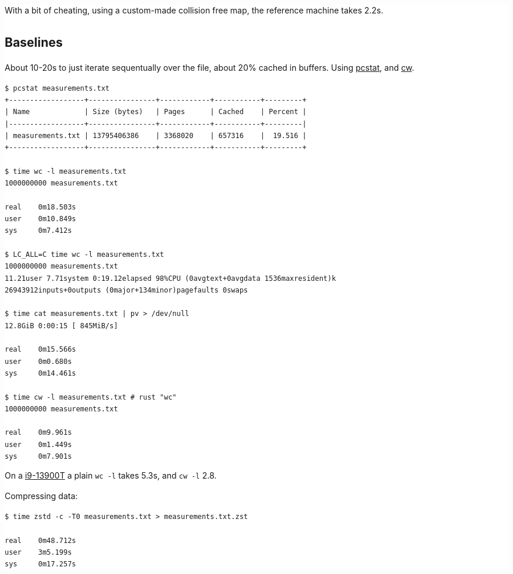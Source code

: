 With a bit of cheating, using a custom-made collision free map, the reference
machine takes 2.2s.

## Baselines

About 10-20s to just iterate sequentually over the file, about 20% cached in
buffers. Using [pcstat](https://github.com/tobert/pcstat), and [cw](https://github.com/Freaky/cw).

```
$ pcstat measurements.txt
+------------------+----------------+------------+-----------+---------+
| Name             | Size (bytes)   | Pages      | Cached    | Percent |
|------------------+----------------+------------+-----------+---------|
| measurements.txt | 13795406386    | 3368020    | 657316    |  19.516 |
+------------------+----------------+------------+-----------+---------+

$ time wc -l measurements.txt
1000000000 measurements.txt

real    0m18.503s
user    0m10.849s
sys     0m7.412s

$ LC_ALL=C time wc -l measurements.txt
1000000000 measurements.txt
11.21user 7.71system 0:19.12elapsed 98%CPU (0avgtext+0avgdata 1536maxresident)k
26943912inputs+0outputs (0major+134minor)pagefaults 0swaps

$ time cat measurements.txt | pv > /dev/null
12.8GiB 0:00:15 [ 845MiB/s]

real    0m15.566s
user    0m0.680s
sys     0m14.461s

$ time cw -l measurements.txt # rust "wc"
1000000000 measurements.txt

real    0m9.961s
user    0m1.449s
sys     0m7.901s
```

On a [i9-13900T](https://www.intel.com/content/www/us/en/products/sku/230498/intel-core-i913900t-processor-36m-cache-up-to-5-30-ghz/specifications.html) a plain `wc -l` takes 5.3s, and `cw -l` 2.8.

Compressing data:

```
$ time zstd -c -T0 measurements.txt > measurements.txt.zst

real    0m48.712s
user    3m5.199s
sys     0m17.257s
```
